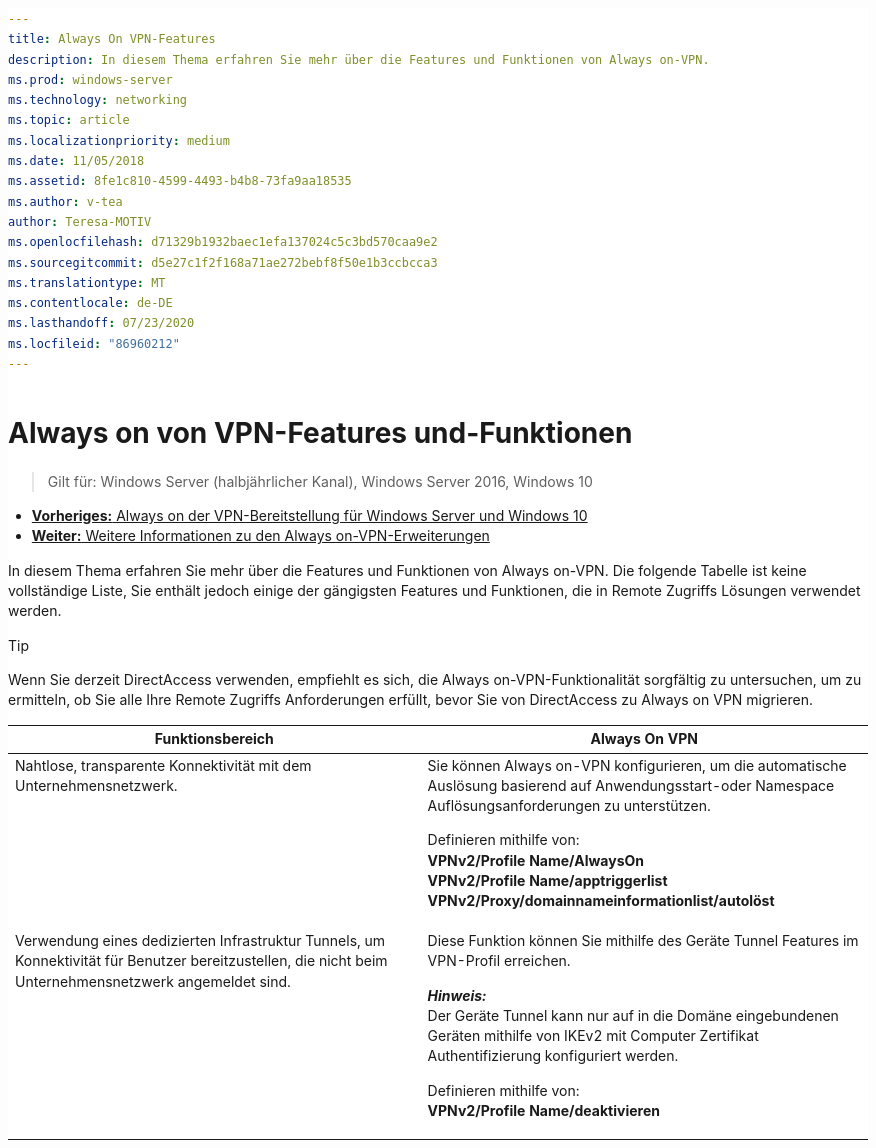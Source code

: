 ```yaml
---
title: Always On VPN-Features
description: In diesem Thema erfahren Sie mehr über die Features und Funktionen von Always on-VPN.
ms.prod: windows-server
ms.technology: networking
ms.topic: article
ms.localizationpriority: medium
ms.date: 11/05/2018
ms.assetid: 8fe1c810-4599-4493-b4b8-73fa9aa18535
ms.author: v-tea
author: Teresa-MOTIV
ms.openlocfilehash: d71329b1932baec1efa137024c5c3bd570caa9e2
ms.sourcegitcommit: d5e27c1f2f168a71ae272bebf8f50e1b3ccbcca3
ms.translationtype: MT
ms.contentlocale: de-DE
ms.lasthandoff: 07/23/2020
ms.locfileid: "86960212"
---
```

# <a name="always-on-vpn-features-and-functionalities"></a>Always on von VPN-Features und-Funktionen

>Gilt für: Windows Server (halbjährlicher Kanal), Windows Server 2016, Windows 10

- [**Vorheriges:** Always on der VPN-Bereitstellung für Windows Server und Windows 10](always-on-vpn/deploy/always-on-vpn-deploy.md)
- [**Weiter:** Weitere Informationen zu den Always on-VPN-Erweiterungen](../vpn/always-on-vpn/always-on-vpn-enhancements.md)

In diesem Thema erfahren Sie mehr über die Features und Funktionen von Always on-VPN.  Die folgende Tabelle ist keine vollständige Liste, Sie enthält jedoch einige der gängigsten Features und Funktionen, die in Remote Zugriffs Lösungen verwendet werden. 

> [!TIP]
> Wenn Sie derzeit DirectAccess verwenden, empfiehlt es sich, die Always on-VPN-Funktionalität sorgfältig zu untersuchen, um zu ermitteln, ob Sie alle Ihre Remote Zugriffs Anforderungen erfüllt, bevor Sie von DirectAccess zu Always on VPN migrieren.  

|                                                   Funktionsbereich                                                   |                                                                                                                                                                                                                                                                                                                                                                                                                                                     Always On VPN                                                                                                                                                                                                                                                                                                                                                                                                                                                      |
|---------------------------------------------------------------------------------------------------------------------|------------------------------------------------------------------------------------------------------------------------------------------------------------------------------------------------------------------------------------------------------------------------------------------------------------------------------------------------------------------------------------------------------------------------------------------------------------------------------------------------------------------------------------------------------------------------------------------------------------------------------------------------------------------------------------------------------------------------------------------------------------------------------------------------------------------------------------------------------------------------------------------------------------------------|
|                            Nahtlose, transparente Konnektivität mit dem Unternehmensnetzwerk.                             |                                                                                                                                                                                                                                                                                                                  Sie können Always on-VPN konfigurieren, um die automatische Auslösung basierend auf Anwendungsstart-oder Namespace Auflösungsanforderungen zu unterstützen.<p><p>Definieren mithilfe von:<br>**VPNv2/Profile Name/AlwaysOn**<br>**VPNv2/Profile Name/apptriggerlist**<br>**VPNv2/Proxy/domainnameinformationlist/autolöst**                                                                                                                                                                                                                                                                                                                  |
|  Verwendung eines dedizierten Infrastruktur Tunnels, um Konnektivität für Benutzer bereitzustellen, die nicht beim Unternehmensnetzwerk angemeldet sind.  |                                                                                                                                                                                                                                                                                                               Diese Funktion können Sie mithilfe des Geräte Tunnel Features im VPN-Profil erreichen.<p><p>***Hinweis:***<br>Der Geräte Tunnel kann nur auf in die Domäne eingebundenen Geräten mithilfe von IKEv2 mit Computer Zertifikat Authentifizierung konfiguriert werden.<p><p>Definieren mithilfe von:<br>**VPNv2/Profile Name/deaktivieren**                                                                                                                                                                                                                                                                                                               |